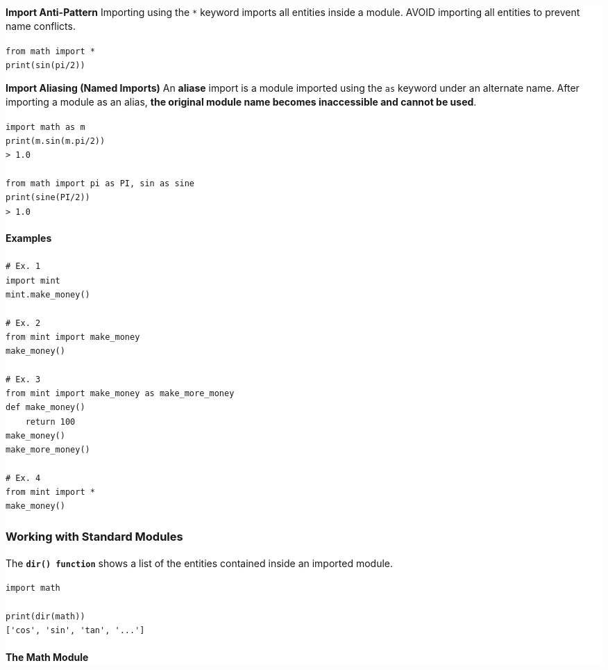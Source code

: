**Import Anti-Pattern**
Importing using the `*` keyword imports all entities inside a module. AVOID importing all entities to prevent name conflicts.

    from math import *
    print(sin(pi/2))

**Import Aliasing (Named Imports)**
An **aliase** import is a module imported using the `as` keyword under an alternate name. After importing a module as an alias, **the original module name becomes inaccessible and cannot be used**.

    import math as m
    print(m.sin(m.pi/2))
    > 1.0

    from math import pi as PI, sin as sine
    print(sine(PI/2))
    > 1.0

#### Examples

    # Ex. 1
    import mint
    mint.make_money()

    # Ex. 2
    from mint import make_money
    make_money()

    # Ex. 3
    from mint import make_money as make_more_money
    def make_money()
        return 100
    make_money()
    make_more_money()

    # Ex. 4
    from mint import *
    make_money()

### Working with Standard Modules

The **`dir() function`** shows a list of the entities contained inside an imported module.

    import math

    print(dir(math))
    ['cos', 'sin', 'tan', '...']

#### The Math Module
